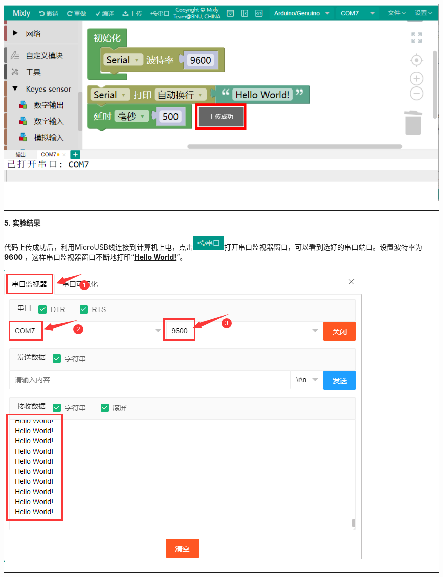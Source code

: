 ![Img](./media/img-20240607132835.png)

---

**5. 实验结果**

代码上传成功后，利用MicroUSB线连接到计算机上电，点击![Img](./media/img-20240607132923.png)打开串口监视器窗口，可以看到选好的串口端口。设置波特率为 **9600** ，这样串口监视器窗口不断地打印“**<u>Hello World!</u>**”。

![Img](./media/img-20240607133055.png)

---